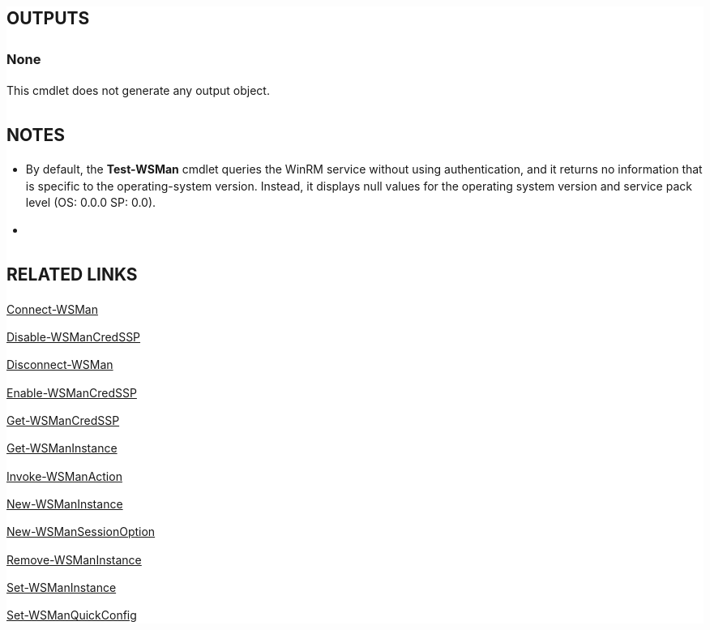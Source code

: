 ## OUTPUTS

### None
This cmdlet does not generate any output object.

## NOTES
* By default, the **Test-WSMan** cmdlet queries the WinRM service without using authentication, and it returns no information that is specific to the operating-system version. Instead, it displays null values for the operating system version and service pack level (OS: 0.0.0 SP: 0.0).

*

## RELATED LINKS

[Connect-WSMan](Connect-WSMan.md)

[Disable-WSManCredSSP](Disable-WSManCredSSP.md)

[Disconnect-WSMan](Disconnect-WSMan.md)

[Enable-WSManCredSSP](Enable-WSManCredSSP.md)

[Get-WSManCredSSP](Get-WSManCredSSP.md)

[Get-WSManInstance](Get-WSManInstance.md)

[Invoke-WSManAction](Invoke-WSManAction.md)

[New-WSManInstance](New-WSManInstance.md)

[New-WSManSessionOption](New-WSManSessionOption.md)

[Remove-WSManInstance](Remove-WSManInstance.md)

[Set-WSManInstance](Set-WSManInstance.md)

[Set-WSManQuickConfig](Set-WSManQuickConfig.md)

